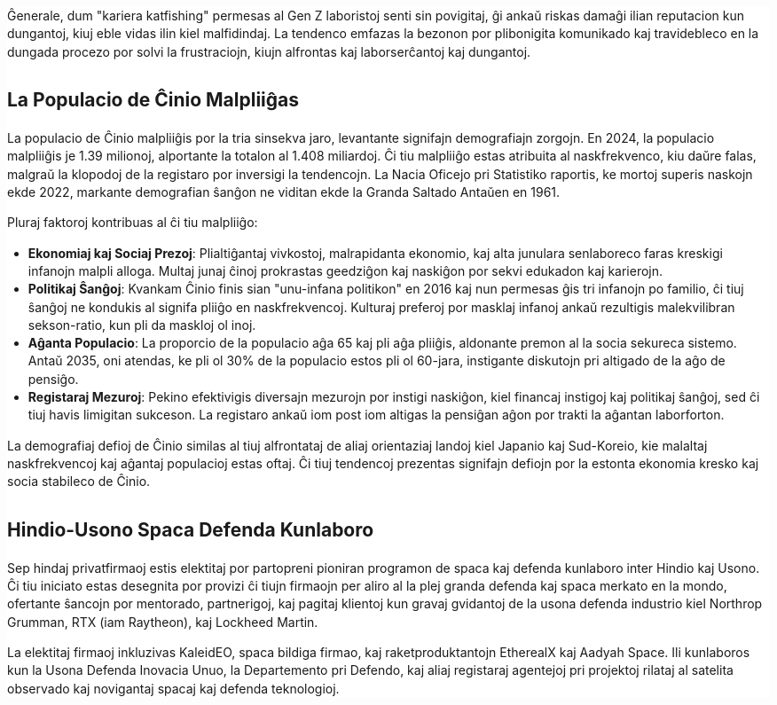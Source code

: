 Ĝenerale, dum "kariera katfishing" permesas al Gen Z laboristoj senti sin povigitaj, ĝi ankaŭ riskas
damaĝi ilian reputacion kun dungantoj, kiuj eble vidas ilin kiel malfidindaj. La tendenco emfazas la
bezonon por plibonigita komunikado kaj travidebleco en la dungada procezo por solvi la frustraciojn,
kiujn alfrontas kaj laborserĉantoj kaj dungantoj.

## La Populacio de Ĉinio Malpliiĝas

La populacio de Ĉinio malpliiĝis por la tria sinsekva jaro, levantante signifajn demografiajn
zorgojn. En 2024, la populacio malpliiĝis je 1.39 milionoj, alportante la totalon al 1.408
miliardoj. Ĉi tiu malpliiĝo estas atribuita al naskfrekvenco, kiu daŭre falas, malgraŭ la klopodoj
de la registaro por inversigi la tendencojn. La Nacia Oficejo pri Statistiko raportis, ke mortoj
superis naskojn ekde 2022, markante demografian ŝanĝon ne viditan ekde la Granda Saltado Antaŭen
en 1961.

Pluraj faktoroj kontribuas al ĉi tiu malpliiĝo:

- **Ekonomiaj kaj Sociaj Prezoj**: Plialtiĝantaj vivkostoj, malrapidanta ekonomio, kaj alta junulara
  senlaboreco faras kreskigi infanojn malpli alloga. Multaj junaj ĉinoj prokrastas geedziĝon kaj
  naskiĝon por sekvi edukadon kaj karierojn.
- **Politikaj Ŝanĝoj**: Kvankam Ĉinio finis sian "unu-infana politikon" en 2016 kaj nun permesas ĝis
  tri infanojn po familio, ĉi tiuj ŝanĝoj ne kondukis al signifa pliiĝo en naskfrekvencoj. Kulturaj
  preferoj por masklaj infanoj ankaŭ rezultigis malekvilibran sekson-ratio, kun pli da maskloj ol
  inoj.
- **Aĝanta Populacio**: La proporcio de la populacio aĝa 65 kaj pli aĝa pliiĝis, aldonante premon al
  la socia sekureca sistemo. Antaŭ 2035, oni atendas, ke pli ol 30% de la populacio estos pli ol
  60-jara, instigante diskutojn pri altigado de la aĝo de pensiĝo.
- **Registaraj Mezuroj**: Pekino efektivigis diversajn mezurojn por instigi naskiĝon, kiel financaj
  instigoj kaj politikaj ŝanĝoj, sed ĉi tiuj havis limigitan sukceson. La registaro ankaŭ iom post
  iom altigas la pensiĝan aĝon por trakti la aĝantan laborforton.

La demografiaj defioj de Ĉinio similas al tiuj alfrontataj de aliaj orientaziaj landoj kiel Japanio
kaj Sud-Koreio, kie malaltaj naskfrekvencoj kaj aĝantaj populacioj estas oftaj. Ĉi tiuj tendencoj
prezentas signifajn defiojn por la estonta ekonomia kresko kaj socia stabileco de Ĉinio.

## Hindio-Usono Spaca Defenda Kunlaboro

Sep hindaj privatfirmaoj estis elektitaj por partopreni pioniran programon de spaca kaj defenda
kunlaboro inter Hindio kaj Usono. Ĉi tiu iniciato estas desegnita por provizi ĉi tiujn firmaojn per
aliro al la plej granda defenda kaj spaca merkato en la mondo, ofertante ŝancojn por mentorado,
partnerigoj, kaj pagitaj klientoj kun gravaj gvidantoj de la usona defenda industrio kiel Northrop
Grumman, RTX (iam Raytheon), kaj Lockheed Martin.

La elektitaj firmaoj inkluzivas KaleidEO, spaca bildiga firmao, kaj raketproduktantojn EtherealX kaj
Aadyah Space. Ili kunlaboros kun la Usona Defenda Inovacia Unuo, la Departemento pri Defendo, kaj
aliaj registaraj agentejoj pri projektoj rilataj al satelita observado kaj novigantaj spacaj kaj
defenda teknologioj.
